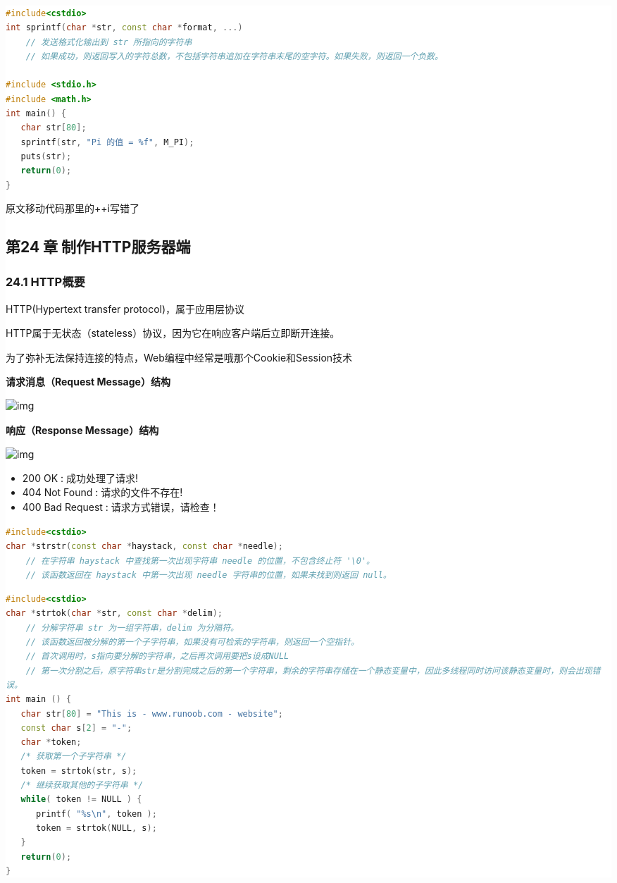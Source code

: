 ```c++
#include<cstdio>
int sprintf(char *str, const char *format, ...)
    // 发送格式化输出到 str 所指向的字符串
    // 如果成功，则返回写入的字符总数，不包括字符串追加在字符串末尾的空字符。如果失败，则返回一个负数。
    
#include <stdio.h>
#include <math.h>
int main() {
   char str[80];
   sprintf(str, "Pi 的值 = %f", M_PI);
   puts(str);
   return(0);
}
```

原文移动代码那里的++i写错了

## 第24 章 制作HTTP服务器端

### 24.1 HTTP概要

HTTP(Hypertext transfer protocol)，属于应用层协议

HTTP属于无状态（stateless）协议，因为它在响应客户端后立即断开连接。

为了弥补无法保持连接的特点，Web编程中经常是哦那个Cookie和Session技术

**请求消息（Request Message）结构**

![img](https://camo.githubusercontent.com/ce9cea0b6910292a69532d6adab397b184315b38e20541c06cb673ab38676879/68747470733a2f2f692e6c6f6c692e6e65742f323031392f30322f30372f356335626362623735323032662e706e67)

**响应（Response Message）结构**

![img](https://camo.githubusercontent.com/1c964f16ba7e569b0fec0d9ab67e4ee14ac5e0eac00d3f407896febe0de8af5a/68747470733a2f2f692e6c6f6c692e6e65742f323031392f30322f30372f356335626639616431623566392e706e67)

- 200 OK : 成功处理了请求!
- 404 Not Found : 请求的文件不存在!
- 400 Bad Request : 请求方式错误，请检查！

```c++
#include<cstdio>
char *strstr(const char *haystack, const char *needle);
    // 在字符串 haystack 中查找第一次出现字符串 needle 的位置，不包含终止符 '\0'。
	// 该函数返回在 haystack 中第一次出现 needle 字符串的位置，如果未找到则返回 null。
```

```c++
#include<cstdio>
char *strtok(char *str, const char *delim);
	// 分解字符串 str 为一组字符串，delim 为分隔符。
	// 该函数返回被分解的第一个子字符串，如果没有可检索的字符串，则返回一个空指针。
	// 首次调用时，s指向要分解的字符串，之后再次调用要把s设成NULL
	// 第一次分割之后，原字符串str是分割完成之后的第一个字符串，剩余的字符串存储在一个静态变量中，因此多线程同时访问该静态变量时，则会出现错误。
int main () {
   char str[80] = "This is - www.runoob.com - website";
   const char s[2] = "-";
   char *token;
   /* 获取第一个子字符串 */
   token = strtok(str, s);
   /* 继续获取其他的子字符串 */
   while( token != NULL ) {
      printf( "%s\n", token );
      token = strtok(NULL, s);
   }
   return(0);
}
```